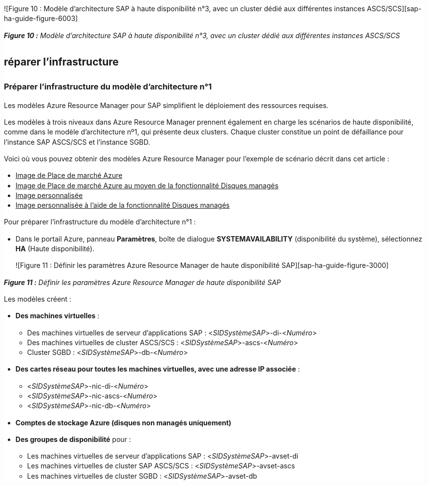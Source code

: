 ![Figure 10 : Modèle d’architecture SAP à haute disponibilité n°3, avec un cluster dédié aux différentes instances ASCS/SCS][sap-ha-guide-figure-6003]

_**Figure 10 :** Modèle d’architecture SAP à haute disponibilité n°3, avec un cluster dédié aux différentes instances ASCS/SCS_

## <a name="prepare-the-infrastructure"></a><a name="78092dbe-165b-454c-92f5-4972bdbef9bf"></a>réparer l’infrastructure

### <a name="prepare-the-infrastructure-for-architectural-template-1"></a>Préparer l’infrastructure du modèle d’architecture n°1
Les modèles Azure Resource Manager pour SAP simplifient le déploiement des ressources requises.

Les modèles à trois niveaux dans Azure Resource Manager prennent également en charge les scénarios de haute disponibilité, comme dans le modèle d’architecture nº1, qui présente deux clusters. Chaque cluster constitue un point de défaillance pour l’instance SAP ASCS/SCS et l’instance SGBD.

Voici où vous pouvez obtenir des modèles Azure Resource Manager pour l’exemple de scénario décrit dans cet article :

* [Image de Place de marché Azure](https://github.com/Azure/azure-quickstart-templates/)  
* [Image de Place de marché Azure au moyen de la fonctionnalité Disques managés](https://github.com/Azure/azure-quickstart-templates/tree/master/sap-3-tier-marketplace-image-md)  
* [Image personnalisée](https://github.com/Azure/azure-quickstart-templates/)
* [Image personnalisée à l’aide de la fonctionnalité Disques managés](https://github.com/Azure/azure-quickstart-templates/tree/master/sap-3-tier-user-image-md)

Pour préparer l’infrastructure du modèle d’architecture n°1 :

- Dans le portail Azure, panneau **Paramètres**, boîte de dialogue **SYSTEMAVAILABILITY** (disponibilité du système), sélectionnez **HA** (Haute disponibilité).

  ![Figure 11 : Définir les paramètres Azure Resource Manager de haute disponibilité SAP][sap-ha-guide-figure-3000]

_**Figure 11 :** Définir les paramètres Azure Resource Manager de haute disponibilité SAP_


  Les modèles créent :

  * **Des machines virtuelles** :
    * Des machines virtuelles de serveur d’applications SAP : <*SIDSystèmeSAP*>-di-<*Numéro*>
    * Des machines virtuelles de cluster ASCS/SCS : <*SIDSystèmeSAP*>-ascs-<*Numéro*>
    * Cluster SGBD : <*SIDSystèmeSAP*>-db-<*Numéro*>

  * **Des cartes réseau pour toutes les machines virtuelles, avec une adresse IP associée** :
    * <*SIDSystèmeSAP*&gt;-nic-di-&lt;*Numéro*>
    * <*SIDSystèmeSAP*&gt;-nic-ascs-&lt;*Numéro*>
    * <*SIDSystèmeSAP*&gt;-nic-db-&lt;*Numéro*>

  * **Comptes de stockage Azure (disques non managés uniquement)**

  * **Des groupes de disponibilité** pour :
    * Les machines virtuelles de serveur d’applications SAP : <*SIDSystèmeSAP*>-avset-di
    * Les machines virtuelles de cluster SAP ASCS/SCS : <*SIDSystèmeSAP*>-avset-ascs
    * Les machines virtuelles de cluster SGBD : <*SIDSystèmeSAP*>-avset-db
